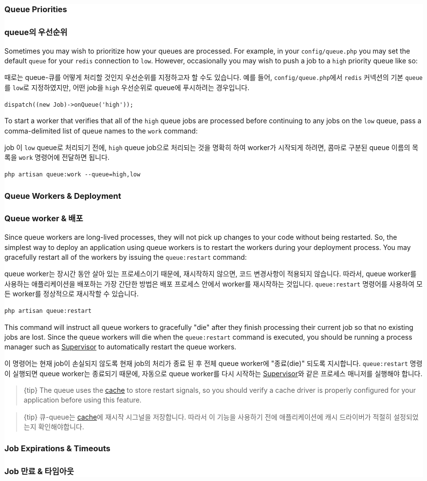 <a name="queue-priorities"></a>
### Queue Priorities
### queue의 우선순위

Sometimes you may wish to prioritize how your queues are processed. For example, in your `config/queue.php` you may set the default `queue` for your `redis` connection to `low`. However, occasionally you may wish to push a job to a `high` priority queue like so:

때로는 queue-큐를 어떻게 처리할 것인지 우선순위를 지정하고자 할 수도 있습니다. 예를 들어, `config/queue.php`에서 `redis` 커넥션의 기본 `queue`를 `low`로 지정하였지만, 어떤 job을 `high` 우선순위로 queue에 푸시하려는 경우입니다.

    dispatch((new Job)->onQueue('high'));

To start a worker that verifies that all of the `high` queue jobs are processed before continuing to any jobs on the `low` queue, pass a comma-delimited list of queue names to the `work` command:

job 이 `low` queue로 처리되기 전에, `high` queue job으로 처리되는 것을 명확히 하여 worker가 시작되게 하려면, 콤마로 구분된 queue 이름의 목록을 `work` 명령어에 전달하면 됩니다.

    php artisan queue:work --queue=high,low

<a name="queue-workers-and-deployment"></a>
### Queue Workers & Deployment
### Queue worker & 배포

Since queue workers are long-lived processes, they will not pick up changes to your code without being restarted. So, the simplest way to deploy an application using queue workers is to restart the workers during your deployment process. You may gracefully restart all of the workers by issuing the `queue:restart` command:

queue worker는 장시간 동안 살아 있는 프로세스이기 때문에, 재시작하지 않으면, 코드 변경사항이 적용되지 않습니다. 따라서, queue worker를 사용하는 애플리케이션을 배포하는 가장 간단한 방법은 배포 프로세스 안에서 worker를 재시작하는 것입니다. `queue:restart` 명령어를 사용하여 모든 worker를 정상적으로 재시작할 수 있습니다.

    php artisan queue:restart

This command will instruct all queue workers to gracefully "die" after they finish processing their current job so that no existing jobs are lost. Since the queue workers will die when the `queue:restart` command is executed, you should be running a process manager such as [Supervisor](#supervisor-configuration) to automatically restart the queue workers.

이 명령어는 현재 job이 손실되지 않도록 현재 job의 처리가 종료 된 후 전체 queue worker에 "종료(die)" 되도록 지시합니다. `queue:restart` 명령이 실행되면 queue worker는 종료되기 때문에, 자동으로 queue worker를 다시 시작하는 [Supervisor](#supervisor-configuration)와 같은 프로세스 매니저를 실행해야 합니다.

> {tip} The queue uses the [cache](/docs/{{version}}/cache) to store restart signals, so you should verify a cache driver is properly configured for your application before using this feature.

> {tip} 큐-queue는 [cache](/docs/{{version}}/cache)에 재시작 시그널을 저장합니다. 따라서 이 기능을 사용하기 전에 애플리케이션에 캐시 드라이버가 적절히 설정되었는지 확인해야합니다.

<a name="job-expirations-and-timeouts"></a>
### Job Expirations & Timeouts
### Job 만료 & 타임아웃
